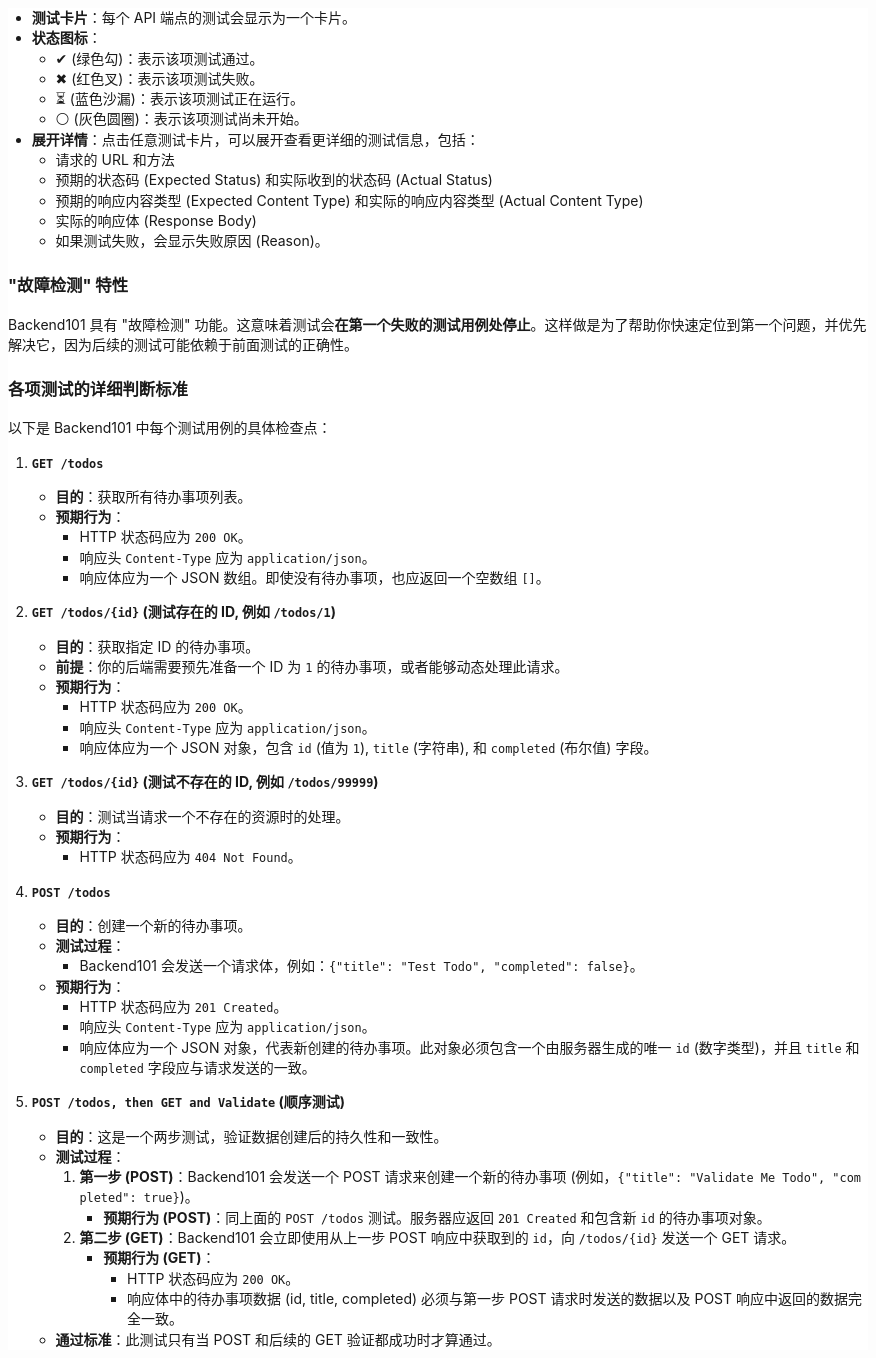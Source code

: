 -   **测试卡片**：每个 API 端点的测试会显示为一个卡片。
-   **状态图标**：
    -   ✔ (绿色勾)：表示该项测试通过。
    -   ✖ (红色叉)：表示该项测试失败。
    -   ⏳ (蓝色沙漏)：表示该项测试正在运行。
    -   ⚪ (灰色圆圈)：表示该项测试尚未开始。
-   **展开详情**：点击任意测试卡片，可以展开查看更详细的测试信息，包括：
    -   请求的 URL 和方法
    -   预期的状态码 (Expected Status) 和实际收到的状态码 (Actual Status)
    -   预期的响应内容类型 (Expected Content Type) 和实际的响应内容类型 (Actual Content Type)
    -   实际的响应体 (Response Body)
    -   如果测试失败，会显示失败原因 (Reason)。

### "故障检测" 特性

Backend101 具有 "故障检测" 功能。这意味着测试会**在第一个失败的测试用例处停止**。这样做是为了帮助你快速定位到第一个问题，并优先解决它，因为后续的测试可能依赖于前面测试的正确性。

### 各项测试的详细判断标准

以下是 Backend101 中每个测试用例的具体检查点：

1.  **`GET /todos`**
    -   **目的**：获取所有待办事项列表。
    -   **预期行为**：
        -   HTTP 状态码应为 `200 OK`。
        -   响应头 `Content-Type` 应为 `application/json`。
        -   响应体应为一个 JSON 数组。即使没有待办事项，也应返回一个空数组 `[]`。

2.  **`GET /todos/{id}` (测试存在的 ID, 例如 `/todos/1`)**
    -   **目的**：获取指定 ID 的待办事项。
    -   **前提**：你的后端需要预先准备一个 ID 为 `1` 的待办事项，或者能够动态处理此请求。
    -   **预期行为**：
        -   HTTP 状态码应为 `200 OK`。
        -   响应头 `Content-Type` 应为 `application/json`。
        -   响应体应为一个 JSON 对象，包含 `id` (值为 `1`), `title` (字符串), 和 `completed` (布尔值) 字段。

3.  **`GET /todos/{id}` (测试不存在的 ID, 例如 `/todos/99999`)**
    -   **目的**：测试当请求一个不存在的资源时的处理。
    -   **预期行为**：
        -   HTTP 状态码应为 `404 Not Found`。

4.  **`POST /todos`**
    -   **目的**：创建一个新的待办事项。
    -   **测试过程**：
        -   Backend101 会发送一个请求体，例如：`{"title": "Test Todo", "completed": false}`。
    -   **预期行为**：
        -   HTTP 状态码应为 `201 Created`。
        -   响应头 `Content-Type` 应为 `application/json`。
        -   响应体应为一个 JSON 对象，代表新创建的待办事项。此对象必须包含一个由服务器生成的唯一 `id` (数字类型)，并且 `title` 和 `completed` 字段应与请求发送的一致。

5.  **`POST /todos, then GET and Validate` (顺序测试)**
    -   **目的**：这是一个两步测试，验证数据创建后的持久性和一致性。
    -   **测试过程**：
        1.  **第一步 (POST)**：Backend101 会发送一个 POST 请求来创建一个新的待办事项 (例如，`{"title": "Validate Me Todo", "completed": true}`)。
            -   **预期行为 (POST)**：同上面的 `POST /todos` 测试。服务器应返回 `201 Created` 和包含新 `id` 的待办事项对象。
        2.  **第二步 (GET)**：Backend101 会立即使用从上一步 POST 响应中获取到的 `id`，向 `/todos/{id}` 发送一个 GET 请求。
            -   **预期行为 (GET)**：
                -   HTTP 状态码应为 `200 OK`。
                -   响应体中的待办事项数据 (id, title, completed) 必须与第一步 POST 请求时发送的数据以及 POST 响应中返回的数据完全一致。
    -   **通过标准**：此测试只有当 POST 和后续的 GET 验证都成功时才算通过。
